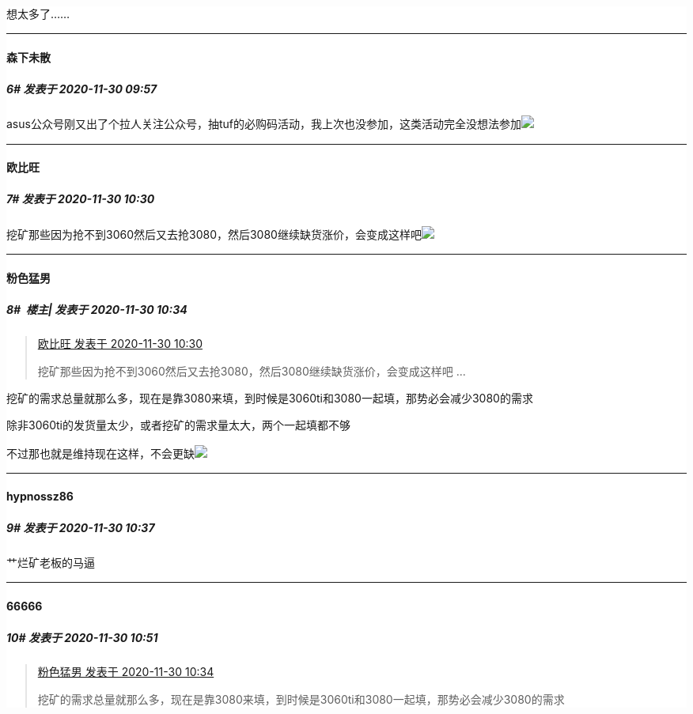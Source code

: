想太多了……


-----

####  森下未散  
##### 6#       发表于 2020-11-30 09:57


asus公众号刚又出了个拉人关注公众号，抽tuf的必购码活动，我上次也没参加，这类活动完全没想法参加<img src="https://static.saraba1st.com/image/smiley/face2017/020.png" referrerpolicy="no-referrer">


-----

####  欧比旺  
##### 7#       发表于 2020-11-30 10:30


挖矿那些因为抢不到3060然后又去抢3080，然后3080继续缺货涨价，会变成这样吧<img src="https://static.saraba1st.com/image/smiley/face2017/001.png" referrerpolicy="no-referrer">


-----

####  粉色猛男  
##### 8#         楼主| 发表于 2020-11-30 10:34


<blockquote><a href="httphttps://bbs.saraba1st.com/2b/forum.php?mod=redirect&amp;goto=findpost&amp;pid=49563527&amp;ptid=1974976" target="_blank">欧比旺 发表于 2020-11-30 10:30</a>

挖矿那些因为抢不到3060然后又去抢3080，然后3080继续缺货涨价，会变成这样吧 ...</blockquote>
挖矿的需求总量就那么多，现在是靠3080来填，到时候是3060ti和3080一起填，那势必会减少3080的需求


除非3060ti的发货量太少，或者挖矿的需求量太大，两个一起填都不够


不过那也就是维持现在这样，不会更缺<img src="https://static.saraba1st.com/image/smiley/face2017/068.png" referrerpolicy="no-referrer">


-----

####  hypnossz86  
##### 9#       发表于 2020-11-30 10:37


艹烂矿老板的马逼


-----

####  66666  
##### 10#       发表于 2020-11-30 10:51


<blockquote><a href="httphttps://bbs.saraba1st.com/2b/forum.php?mod=redirect&amp;goto=findpost&amp;pid=49563561&amp;ptid=1974976" target="_blank">粉色猛男 发表于 2020-11-30 10:34</a>

挖矿的需求总量就那么多，现在是靠3080来填，到时候是3060ti和3080一起填，那势必会减少3080的需求
